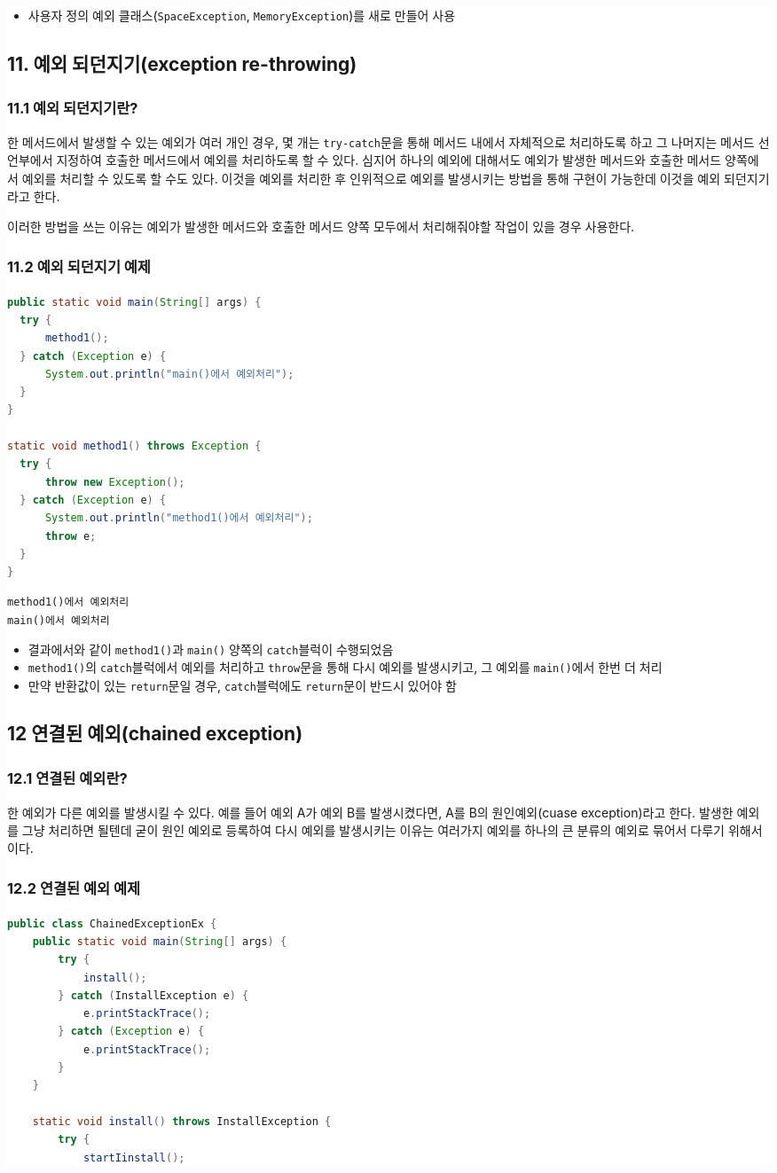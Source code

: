 
- 사용자 정의 예외 클래스(`SpaceException`, `MemoryException`)를 새로 만들어 사용

## 11. 예외 되던지기(exception re-throwing)

### 11.1 예외 되던지기란?
한 메서드에서 발생할 수 있는 예외가 여러 개인 경우, 몇 개는 `try-catch`문을 통해 메서드 내에서
자체적으로 처리하도록 하고 그 나머지는 메서드 선언부에서 지정하여 호출한 메서드에서 예외를 처리하도록 할 수 있다.
심지어 하나의 예외에 대해서도 예외가 발생한 메서드와 호출한 메서드 양쪽에서 예외를 처리할 수 있도록 할 수도 있다.
이것을 예외를 처리한 후 인위적으로 예외를 발생시키는 방법을 통해 구현이 가능한데 이것을 예외 되던지기라고 한다.

이러한 방법을 쓰는 이유는 예외가 발생한 메서드와 호출한 메서드 양쪽 모두에서 처리해줘야할 작업이 있을 경우 사용한다.

### 11.2 예외 되던지기 예제
```java
public static void main(String[] args) {
  try {
      method1();
  } catch (Exception e) {
      System.out.println("main()에서 예외처리");
  }
}

static void method1() throws Exception {
  try {
      throw new Exception();
  } catch (Exception e) {
      System.out.println("method1()에서 예외처리");
      throw e;
  }
}
```

```console
method1()에서 예외처리
main()에서 예외처리
```

- 결과에서와 같이 `method1()`과 `main()` 양쪽의 `catch`블럭이 수행되었음
- `method1()`의 `catch`블럭에서 예외를 처리하고 `throw`문을 통해 다시 예외를 발생시키고, 그 예외를 `main()`에서 한번 더 처리
- 만약 반환값이 있는 `return`문일 경우, `catch`블럭에도 `return`문이 반드시 있어야 함

## 12 연결된 예외(chained exception)

### 12.1 연결된 예외란?
한 예외가 다른 예외를 발생시킬 수 있다. 예를 들어 예외 A가 예외 B를 발생시켰다면, A를 B의 원인예외(cuase exception)라고 한다. 발생한 예외를 그냥 처리하면 될텐데 굳이 원인 예외로 등록하여 다시 예외를 발생시키는 이유는 여러가지 예외를 하나의 큰 분류의 예외로 묶어서 다루기 위해서이다.

### 12.2 연결된 예외 예제
```java
public class ChainedExceptionEx {
    public static void main(String[] args) {
        try {
            install();
        } catch (InstallException e) {
            e.printStackTrace();
        } catch (Exception e) {
            e.printStackTrace();
        }
    }

    static void install() throws InstallException {
        try {
            startIinstall();
```